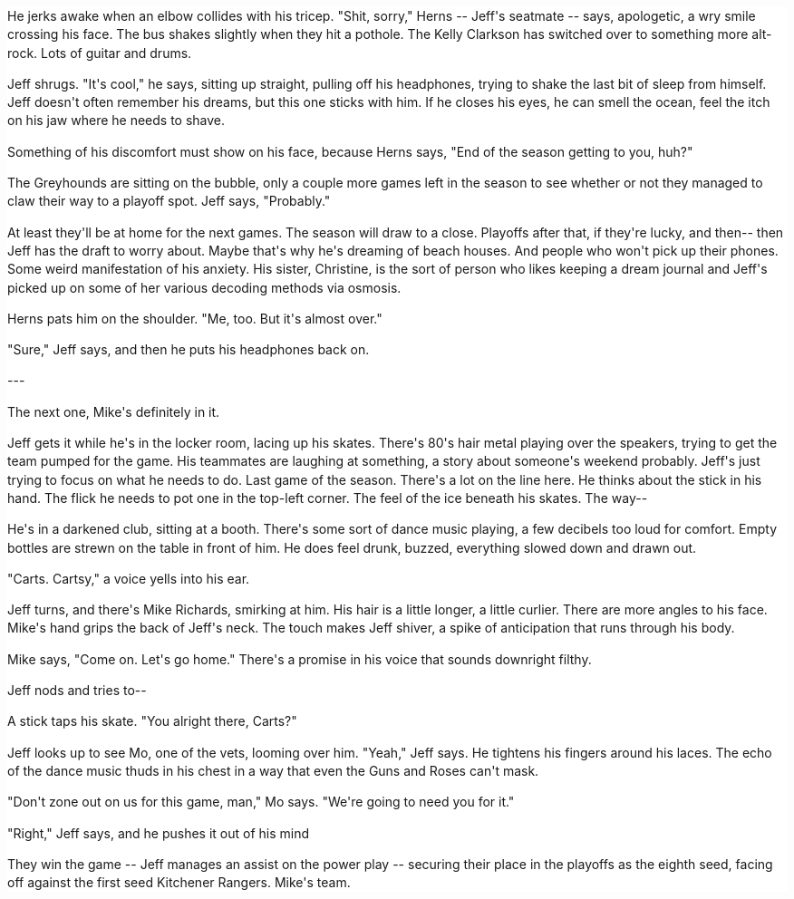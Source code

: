 He jerks awake when an elbow collides with his tricep. "Shit, sorry," Herns \-\- Jeff's seatmate \-\- says, apologetic, a wry smile crossing his face. The bus shakes slightly when they hit a pothole. The Kelly Clarkson has switched over to something more alt\-rock. Lots of guitar and drums.

Jeff shrugs. "It's cool," he says, sitting up straight, pulling off his headphones, trying to shake the last bit of sleep from himself. Jeff doesn't often remember his dreams, but this one sticks with him. If he closes his eyes, he can smell the ocean, feel the itch on his jaw where he needs to shave.

Something of his discomfort must show on his face, because Herns says, "End of the season getting to you, huh?"

The Greyhounds are sitting on the bubble, only a couple more games left in the season to see whether or not they managed to claw their way to a playoff spot. Jeff says, "Probably." 

At least they'll be at home for the next games. The season will draw to a close. Playoffs after that, if they're lucky, and then\-\- then Jeff has the draft to worry about. Maybe that's why he's dreaming of beach houses. And people who won't pick up their phones. Some weird manifestation of his anxiety. His sister, Christine, is the sort of person who likes keeping a dream journal and Jeff's picked up on some of her various decoding methods via osmosis. 

Herns pats him on the shoulder. "Me, too. But it's almost over."

"Sure," Jeff says, and then he puts his headphones back on. 

\-\-\-

The next one, Mike's definitely in it.

Jeff gets it while he's in the locker room, lacing up his skates. There's 80's hair metal playing over the speakers, trying to get the team pumped for the game. His teammates are laughing at something, a story about someone's weekend probably. Jeff's just trying to focus on what he needs to do. Last game of the season. There's a lot on the line here. He thinks about the stick in his hand. The flick he needs to pot one in the top\-left corner. The feel of the ice beneath his skates. The way\-\-

He's in a darkened club, sitting at a booth. There's some sort of dance music playing, a few decibels too loud for comfort. Empty bottles are strewn on the table in front of him. He does feel drunk, buzzed, everything slowed down and drawn out.

"Carts. Cartsy," a voice yells into his ear.

Jeff turns, and there's Mike Richards, smirking at him. His hair is a little longer, a little curlier. There are more angles to his face. Mike's hand grips the back of Jeff's neck. The touch makes Jeff shiver, a spike of anticipation that runs through his body.

Mike says, "Come on. Let's go home." There's a promise in his voice that sounds downright filthy.

Jeff nods and tries to\-\-

A stick taps his skate. "You alright there, Carts?"

Jeff looks up to see Mo, one of the vets, looming over him. "Yeah," Jeff says. He tightens his fingers around his laces. The echo of the dance music thuds in his chest in a way that even the Guns and Roses can't mask.

"Don't zone out on us for this game, man," Mo says. "We're going to need you for it."

"Right," Jeff says, and he pushes it out of his mind 

They win the game \-\- Jeff manages an assist on the power play \-\- securing their place in the playoffs as the eighth seed, facing off against the first seed Kitchener Rangers. Mike's team.
